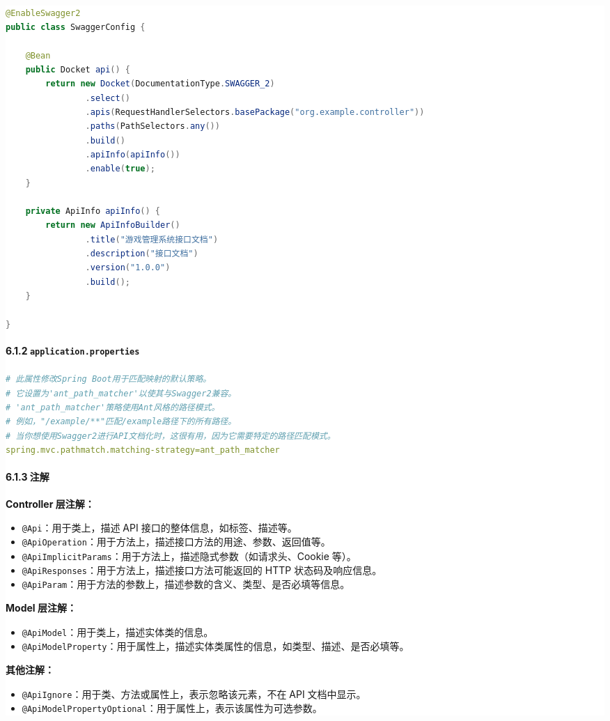 ```java
@EnableSwagger2
public class SwaggerConfig {

    @Bean
    public Docket api() {
        return new Docket(DocumentationType.SWAGGER_2)
                .select()
                .apis(RequestHandlerSelectors.basePackage("org.example.controller"))
                .paths(PathSelectors.any())
                .build()
                .apiInfo(apiInfo())
                .enable(true);
    }

    private ApiInfo apiInfo() {
        return new ApiInfoBuilder()
                .title("游戏管理系统接口文档")
                .description("接口文档")
                .version("1.0.0")
                .build();
    }

}
```

#### 6.1.2 `application.properties`

```yaml
# 此属性修改Spring Boot用于匹配映射的默认策略。
# 它设置为'ant_path_matcher'以使其与Swagger2兼容。
# 'ant_path_matcher'策略使用Ant风格的路径模式。
# 例如，"/example/**"匹配/example路径下的所有路径。
# 当你想使用Swagger2进行API文档化时，这很有用，因为它需要特定的路径匹配模式。
spring.mvc.pathmatch.matching-strategy=ant_path_matcher
```

#### 6.1.3 注解

**Controller 层注解：**

* `@Api`：用于类上，描述 API 接口的整体信息，如标签、描述等。
* `@ApiOperation`：用于方法上，描述接口方法的用途、参数、返回值等。
* `@ApiImplicitParams`：用于方法上，描述隐式参数（如请求头、Cookie 等）。
* `@ApiResponses`：用于方法上，描述接口方法可能返回的 HTTP 状态码及响应信息。
* `@ApiParam`：用于方法的参数上，描述参数的含义、类型、是否必填等信息。

**Model 层注解：**

* `@ApiModel`：用于类上，描述实体类的信息。
* `@ApiModelProperty`：用于属性上，描述实体类属性的信息，如类型、描述、是否必填等。

**其他注解：**

* `@ApiIgnore`：用于类、方法或属性上，表示忽略该元素，不在 API 文档中显示。
* `@ApiModelPropertyOptional`：用于属性上，表示该属性为可选参数。
